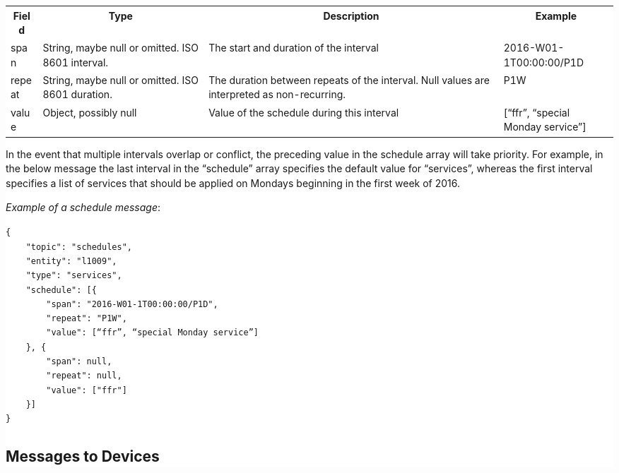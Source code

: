 <table>
    <tr>
        <th>Field</th>
        <th>Type</th>
        <th>Description</th>
        <th>Example</th>
    </tr>
    <tr>
        <td>span</td>
		<td>String, maybe null or omitted. ISO 8601 interval.</td>
		<td>The start and duration of the interval</td>
		<td>2016-W01-1T00:00:00/P1D</td>
    </tr>
    <tr>
        <td>repeat</td>
		<td>String, maybe null or omitted. ISO 8601 duration.</td>
		<td>The duration between repeats of the interval. Null values are interpreted as non-recurring.</td>
		<td>P1W</td>
    </tr>
    <tr>
        <td>value</td>
		<td>Object, possibly null</td>
		<td>Value of the schedule during this interval</td>
		<td>[“ffr”, “special Monday service”]</td>
    </tr>

</table>

In the event that multiple intervals overlap or conflict, the preceding value in the schedule array will take priority. For example, in the below message the last interval in the “schedule” array specifies the default value for “services”, whereas the first interval specifies a list of services that should be applied on Mondays beginning in the first week of 2016.

*Example of a schedule message*:

	{
		"topic": "schedules",
		"entity": "l1009",
		"type": "services",
		"schedule": [{
			"span": "2016-W01-1T00:00:00/P1D",
			"repeat": "P1W",
			"value": [“ffr”, “special Monday service”]
		}, {
			"span": null,
			"repeat": null,
			"value": ["ffr"]
		}]
	}

## <a name="sig"></a>Messages to Devices
